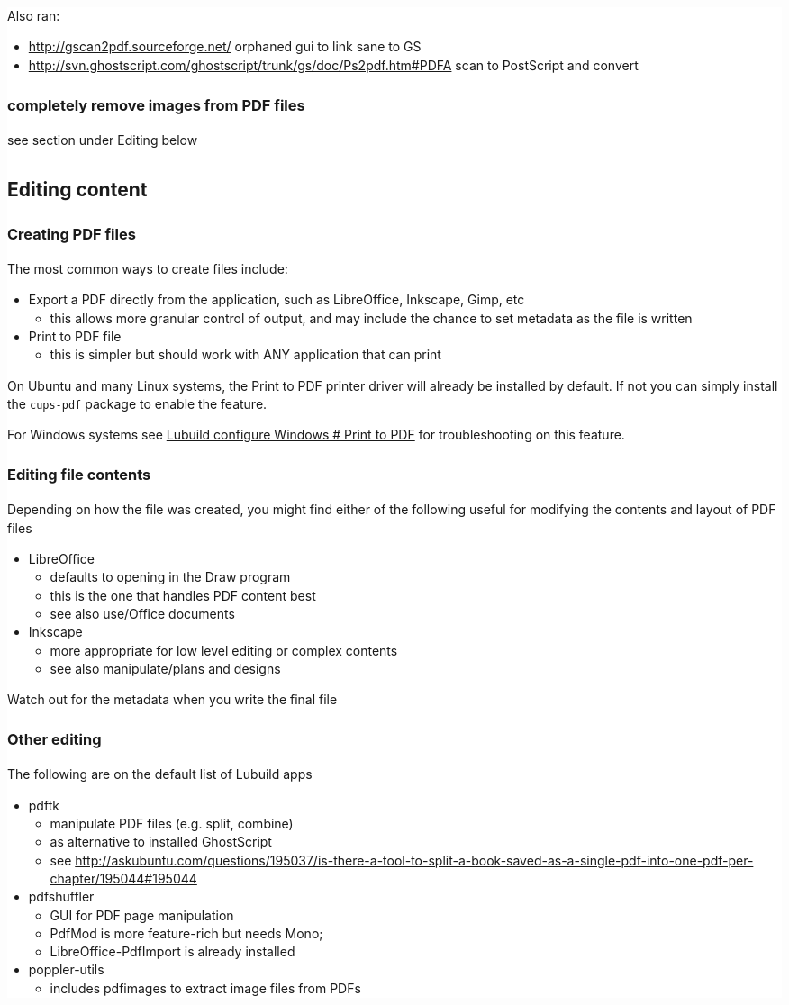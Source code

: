 Also ran:

* http://gscan2pdf.sourceforge.net/ orphaned gui to link sane to GS
* http://svn.ghostscript.com/ghostscript/trunk/gs/doc/Ps2pdf.htm#PDFA scan to PostScript and convert


### completely remove images from PDF files

see section under Editing below


## Editing content

### Creating PDF files

The most common ways to create files include:

* Export a PDF directly from the application, such as LibreOffice, Inkscape, Gimp, etc
	* this allows more granular control of output, and may include the chance to set metadata as the file is written
* Print to PDF file
	* this is simpler but should work with ANY application that can print

On Ubuntu and many Linux systems, the Print to PDF printer driver will already be installed by default. If not you can simply install the `cups-pdf` package to enable the feature. 

For Windows systems see [Lubuild configure Windows # Print to PDF](https://github.com/artmg/lubuild/blob/master/help/configure/Windows.md#print-to-pdf) for troubleshooting on this feature.


### Editing file contents

Depending on how the file was created, 
you might find either of the following 
useful for modifying the contents and layout
of PDF files

* LibreOffice
	* defaults to opening in the Draw program 
	* this is the one that handles PDF content best
	* see also [use/Office documents](https://github.com/artmg/lubuild/blob/master/help/use/Office-documents.md)
* Inkscape
	* more appropriate for low level editing or complex contents
	* see also [manipulate/plans and designs](https://github.com/artmg/lubuild/blob/master/help/manipulate/plans-and-designs.md)

Watch out for the metadata when you write the final file


### Other editing

The following are on the default list of Lubuild apps

* pdftk
    * manipulate PDF files (e.g. split, combine) 
    * as alternative to installed GhostScript 
    * see http://askubuntu.com/questions/195037/is-there-a-tool-to-split-a-book-saved-as-a-single-pdf-into-one-pdf-per-chapter/195044#195044
* pdfshuffler
    * GUI for PDF page manipulation
    * PdfMod is more feature-rich but needs Mono; 
    * LibreOffice-PdfImport is already installed
* poppler-utils 
    * includes pdfimages to extract image files from PDFs
